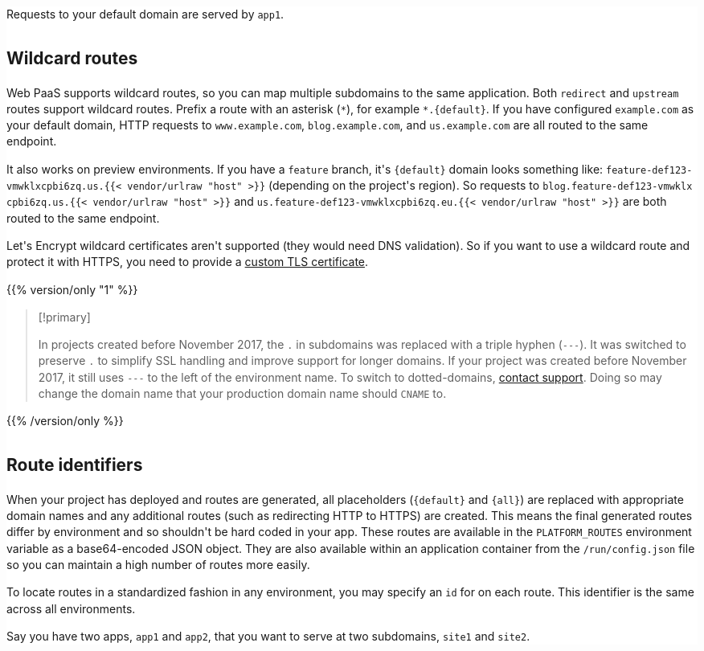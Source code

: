 Requests to your default domain are served by `app1`.

## Wildcard routes

Web PaaS supports wildcard routes, so you can map multiple subdomains to the same application.
Both `redirect` and `upstream` routes support wildcard routes.
Prefix a route with an asterisk (`*`), for example `*.{default}`.
If you have configured `example.com` as your default domain,
HTTP requests to `www.example.com`, `blog.example.com`, and `us.example.com` are all routed to the same endpoint.

It also works on preview environments.
If you have a `feature` branch, it's `{default}` domain looks something like:
`feature-def123-vmwklxcpbi6zq.us.{{< vendor/urlraw "host" >}}` (depending on the project's region).
So requests to `blog.feature-def123-vmwklxcpbi6zq.us.{{< vendor/urlraw "host" >}}` and `us.feature-def123-vmwklxcpbi6zq.eu.{{< vendor/urlraw "host" >}}`
are both routed to the same endpoint.

Let's Encrypt wildcard certificates aren't supported (they would need DNS validation).
So if you want to use a wildcard route and protect it with HTTPS,
you need to provide a [custom TLS certificate](../domains/steps/tls.md).

{{% version/only "1" %}}
> [!primary]  
> 
> In projects created before November 2017, the `.` in subdomains was replaced with a triple hyphen (`---`).
> It was switched to preserve `.` to simplify SSL handling and improve support for longer domains.
> If your project was created before November 2017, it still uses `---` to the left of the environment name.
> To switch to dotted-domains, [contact support](learn-overview/get-support).
> Doing so may change the domain name that your production domain name should `CNAME` to.
> 
> 
{{% /version/only %}}

## Route identifiers

When your project has deployed and routes are generated,
all placeholders (`{default}` and `{all}`) are replaced with appropriate domain names
and any additional routes (such as redirecting HTTP to HTTPS) are created.
This means the final generated routes differ by environment and so shouldn't be hard coded in your app.
These routes are available in the `PLATFORM_ROUTES` environment variable as a base64-encoded JSON object.
They are also available within an application container from the `/run/config.json` file so you can maintain a high number of routes more easily.

To locate routes in a standardized fashion in any environment,
you may specify an `id` for on each route.
This identifier is the same across all environments.

Say you have two apps, `app1` and `app2`, that you want to serve at two subdomains, `site1` and `site2`.
